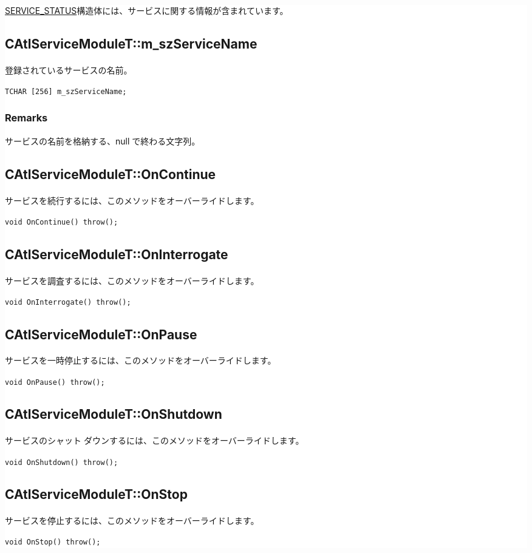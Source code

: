 [SERVICE_STATUS](/windows/desktop/api/winsvc/ns-winsvc-_service_status)構造体には、サービスに関する情報が含まれています。

##  <a name="m_szservicename"></a>  CAtlServiceModuleT::m_szServiceName

登録されているサービスの名前。

```
TCHAR [256] m_szServiceName;
```

### <a name="remarks"></a>Remarks

サービスの名前を格納する、null で終わる文字列。

##  <a name="oncontinue"></a>  CAtlServiceModuleT::OnContinue

サービスを続行するには、このメソッドをオーバーライドします。

```
void OnContinue() throw();
```

##  <a name="oninterrogate"></a>  CAtlServiceModuleT::OnInterrogate

サービスを調査するには、このメソッドをオーバーライドします。

```
void OnInterrogate() throw();
```

##  <a name="onpause"></a>  CAtlServiceModuleT::OnPause

サービスを一時停止するには、このメソッドをオーバーライドします。

```
void OnPause() throw();
```

##  <a name="onshutdown"></a>  CAtlServiceModuleT::OnShutdown

サービスのシャット ダウンするには、このメソッドをオーバーライドします。

```
void OnShutdown() throw();
```

##  <a name="onstop"></a>  CAtlServiceModuleT::OnStop

サービスを停止するには、このメソッドをオーバーライドします。

```
void OnStop() throw();
```
